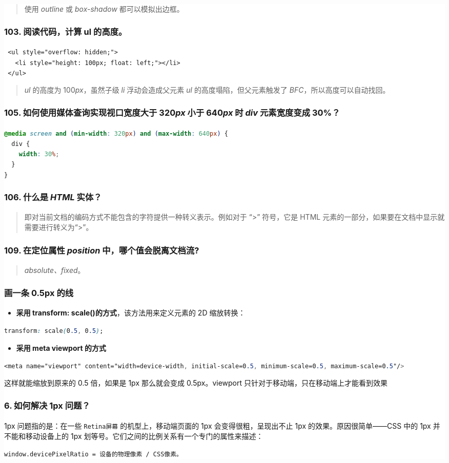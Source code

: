 > 使用 _outline_ 或 _box-shadow_ 都可以模拟出边框。

### 103. 阅读代码，计算 ul 的高度。

```
 <ul style="overflow: hidden;">
   <li style="height: 100px; float: left;"></li>
 </ul>
```

> _ul_ 的高度为 100*px*，虽然子级 _li_ 浮动会造成父元素 _ul_ 的高度塌陷，但父元素触发了 _BFC_，所以高度可以自动找回。

### 105. 如何使用媒体查询实现视口宽度大于 320*px* 小于 640*px* 时 _div_ 元素宽度变成 30%？

```css
@media screen and (min-width: 320px) and (max-width: 640px) {
  div {
    width: 30%;
  }
}
```

### 106. 什么是 _HTML_ 实体？

> 即对当前文档的编码方式不能包含的字符提供一种转义表示。例如对于 “>” 符号，它是 HTML 元素的一部分，如果要在文档中显示就需要进行转义为“&gt;”。

### 109. 在定位属性 _position_ 中，哪个值会脱离文档流?

> _absolute、fixed_。

### 画一条 0.5px 的线

- **采用 transform: scale()的方式**，该方法用来定义元素的 2D 缩放转换：

```css
transform: scale(0.5, 0.5);
```

- **采用 meta viewport 的方式**

```css
<meta name="viewport" content="width=device-width, initial-scale=0.5, minimum-scale=0.5, maximum-scale=0.5"/>
```

这样就能缩放到原来的 0.5 倍，如果是 1px 那么就会变成 0.5px。viewport 只针对于移动端，只在移动端上才能看到效果

### 6. 如何解决 1px 问题？

1px 问题指的是：在一些 `Retina屏幕` 的机型上，移动端页面的 1px 会变得很粗，呈现出不止 1px 的效果。原因很简单——CSS 中的 1px 并不能和移动设备上的 1px 划等号。它们之间的比例关系有一个专门的属性来描述：

```html
window.devicePixelRatio = 设备的物理像素 / CSS像素。
```
